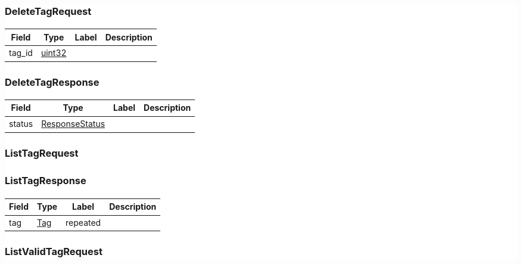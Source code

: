 




<a name="tagservice.DeleteTagRequest"></a>

### DeleteTagRequest



| Field | Type | Label | Description |
| ----- | ---- | ----- | ----------- |
| tag_id | [uint32](#uint32) |  |  |






<a name="tagservice.DeleteTagResponse"></a>

### DeleteTagResponse



| Field | Type | Label | Description |
| ----- | ---- | ----- | ----------- |
| status | [ResponseStatus](#tagservice.ResponseStatus) |  |  |






<a name="tagservice.ListTagRequest"></a>

### ListTagRequest







<a name="tagservice.ListTagResponse"></a>

### ListTagResponse



| Field | Type | Label | Description |
| ----- | ---- | ----- | ----------- |
| tag | [Tag](#tagservice.Tag) | repeated |  |






<a name="tagservice.ListValidTagRequest"></a>

### ListValidTagRequest



